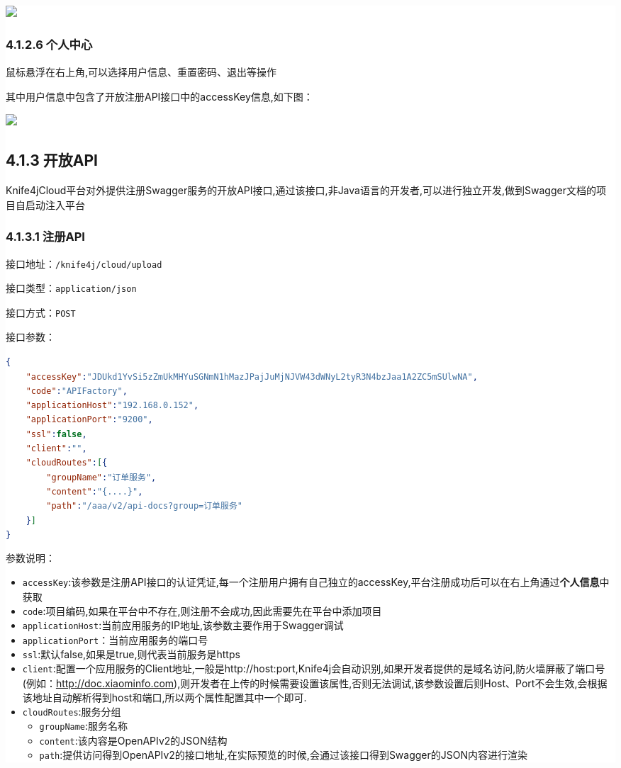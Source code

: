 ![](/knife4j/images/knife4jcloud/product2.png)

### 4.1.2.6 个人中心

鼠标悬浮在右上角,可以选择用户信息、重置密码、退出等操作

其中用户信息中包含了开放注册API接口中的accessKey信息,如下图：

![](/knife4j/images/knife4jcloud/user1.png)

 
## 4.1.3 开放API


Knife4jCloud平台对外提供注册Swagger服务的开放API接口,通过该接口,非Java语言的开发者,可以进行独立开发,做到Swagger文档的项目自启动注入平台

### 4.1.3.1 注册API

接口地址：`/knife4j/cloud/upload`

接口类型：`application/json`

接口方式：`POST`

接口参数：

```json
{
    "accessKey":"JDUkd1YvSi5zZmUkMHYuSGNmN1hMazJPajJuMjNJVW43dWNyL2tyR3N4bzJaa1A2ZC5mSUlwNA",
    "code":"APIFactory",
    "applicationHost":"192.168.0.152",
    "applicationPort":"9200",
    "ssl":false,
    "client":"",
    "cloudRoutes":[{
        "groupName":"订单服务",
        "content":"{....}",
        "path":"/aaa/v2/api-docs?group=订单服务"
    }]
}
```

参数说明：

- `accessKey`:该参数是注册API接口的认证凭证,每一个注册用户拥有自己独立的accessKey,平台注册成功后可以在右上角通过**个人信息**中获取
- `code`:项目编码,如果在平台中不存在,则注册不会成功,因此需要先在平台中添加项目
- `applicationHost`:当前应用服务的IP地址,该参数主要作用于Swagger调试
- `applicationPort`：当前应用服务的端口号
- `ssl`:默认false,如果是true,则代表当前服务是https
- `client`:配置一个应用服务的Client地址,一般是http://host:port,Knife4j会自动识别,如果开发者提供的是域名访问,防火墙屏蔽了端口号(例如：http://doc.xiaominfo.com),则开发者在上传的时候需要设置该属性,否则无法调试,该参数设置后则Host、Port不会生效,会根据该地址自动解析得到host和端口,所以两个属性配置其中一个即可.
- `cloudRoutes`:服务分组
  - `groupName`:服务名称
  - `content`:该内容是OpenAPIv2的JSON结构
  - `path`:提供访问得到OpenAPIv2的接口地址,在实际预览的时候,会通过该接口得到Swagger的JSON内容进行渲染
